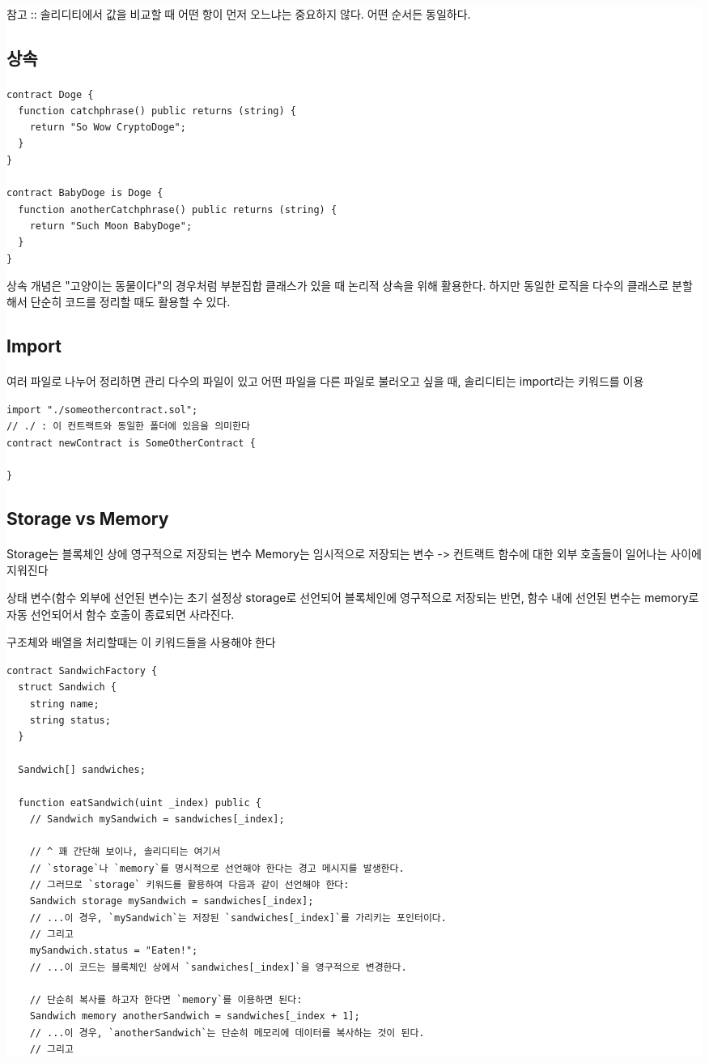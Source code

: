 참고 :: 솔리디티에서 값을 비교할 때 어떤 항이 먼저 오느냐는 중요하지 않다. 어떤 순서든 동일하다. 

## 상속 
```
contract Doge {
  function catchphrase() public returns (string) {
    return "So Wow CryptoDoge";
  }
}

contract BabyDoge is Doge {
  function anotherCatchphrase() public returns (string) {
    return "Such Moon BabyDoge";
  }
}
```
상속 개념은 "고양이는 동물이다"의 경우처럼 부분집합 클래스가 있을 때 논리적 상속을 위해 활용한다.
하지만 동일한 로직을 다수의 클래스로 분할해서 단순히 코드를 정리할 때도 활용할 수 있다.

## Import
여러 파일로 나누어 정리하면 관리
다수의 파일이 있고 어떤 파일을 다른 파일로 불러오고 싶을 때, 솔리디티는 import라는 키워드를 이용
```
import "./someothercontract.sol";
// ./ : 이 컨트랙트와 동일한 폴더에 있음을 의미한다
contract newContract is SomeOtherContract {

}
```

## Storage vs Memory
Storage는 블록체인 상에 영구적으로 저장되는 변수
Memory는 임시적으로 저장되는 변수 -> 컨트랙트 함수에 대한 외부 호출들이 일어나는 사이에 지워진다

상태 변수(함수 외부에 선언된 변수)는 초기 설정상 storage로 선언되어 블록체인에 영구적으로 저장되는 반면, 
함수 내에 선언된 변수는 memory로 자동 선언되어서 함수 호출이 종료되면 사라진다.

구조체와 배열을 처리할때는 이 키워드들을 사용해야 한다 
```
contract SandwichFactory {
  struct Sandwich {
    string name;
    string status;
  }

  Sandwich[] sandwiches;

  function eatSandwich(uint _index) public {
    // Sandwich mySandwich = sandwiches[_index];

    // ^ 꽤 간단해 보이나, 솔리디티는 여기서 
    // `storage`나 `memory`를 명시적으로 선언해야 한다는 경고 메시지를 발생한다. 
    // 그러므로 `storage` 키워드를 활용하여 다음과 같이 선언해야 한다:
    Sandwich storage mySandwich = sandwiches[_index];
    // ...이 경우, `mySandwich`는 저장된 `sandwiches[_index]`를 가리키는 포인터이다.
    // 그리고 
    mySandwich.status = "Eaten!";
    // ...이 코드는 블록체인 상에서 `sandwiches[_index]`을 영구적으로 변경한다. 

    // 단순히 복사를 하고자 한다면 `memory`를 이용하면 된다: 
    Sandwich memory anotherSandwich = sandwiches[_index + 1];
    // ...이 경우, `anotherSandwich`는 단순히 메모리에 데이터를 복사하는 것이 된다. 
    // 그리고 
```